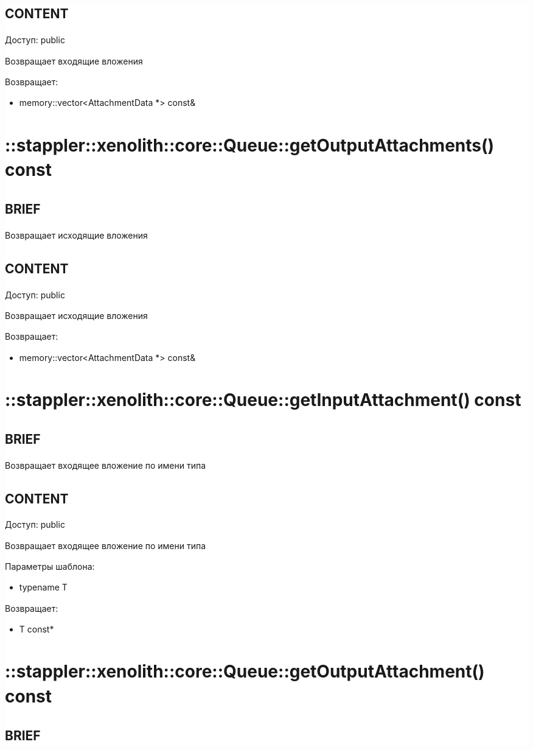 ## CONTENT

Доступ: public

Возвращает входящие вложения

Возвращает:
* memory::vector<AttachmentData *> const&

# ::stappler::xenolith::core::Queue::getOutputAttachments() const

## BRIEF

Возвращает исходящие вложения

## CONTENT

Доступ: public

Возвращает исходящие вложения

Возвращает:
* memory::vector<AttachmentData *> const&

# ::stappler::xenolith::core::Queue::getInputAttachment<typename>() const

## BRIEF

Возвращает входящее вложение по имени типа

## CONTENT

Доступ: public

Возвращает входящее вложение по имени типа

Параметры шаблона:
* typename T

Возвращает:
* T const*

# ::stappler::xenolith::core::Queue::getOutputAttachment<typename>() const

## BRIEF
